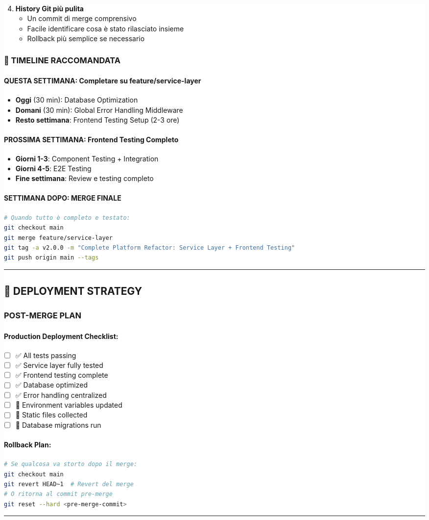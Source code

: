 4. **History Git più pulita**
   - Un commit di merge comprensivo
   - Facile identificare cosa è stato rilasciato insieme
   - Rollback più semplice se necessario

### **📅 TIMELINE RACCOMANDATA**

#### **QUESTA SETTIMANA: Completare su feature/service-layer**
- **Oggi** (30 min): Database Optimization
- **Domani** (30 min): Global Error Handling Middleware
- **Resto settimana**: Frontend Testing Setup (2-3 ore)

#### **PROSSIMA SETTIMANA: Frontend Testing Completo**
- **Giorni 1-3**: Component Testing + Integration
- **Giorni 4-5**: E2E Testing
- **Fine settimana**: Review e testing completo

#### **SETTIMANA DOPO: MERGE FINALE**
```bash
# Quando tutto è completo e testato:
git checkout main
git merge feature/service-layer
git tag -a v2.0.0 -m "Complete Platform Refactor: Service Layer + Frontend Testing"
git push origin main --tags
```

---

## 🚀 **DEPLOYMENT STRATEGY**

### **POST-MERGE PLAN**

#### **Production Deployment Checklist:**
- [ ] ✅ All tests passing
- [ ] ✅ Service layer fully tested
- [ ] ✅ Frontend testing complete
- [ ] ✅ Database optimized
- [ ] ✅ Error handling centralized
- [ ] 🔄 Environment variables updated
- [ ] 🔄 Static files collected
- [ ] 🔄 Database migrations run

#### **Rollback Plan:**
```bash
# Se qualcosa va storto dopo il merge:
git checkout main
git revert HEAD~1  # Revert del merge
# O ritorna al commit pre-merge
git reset --hard <pre-merge-commit>
```

---